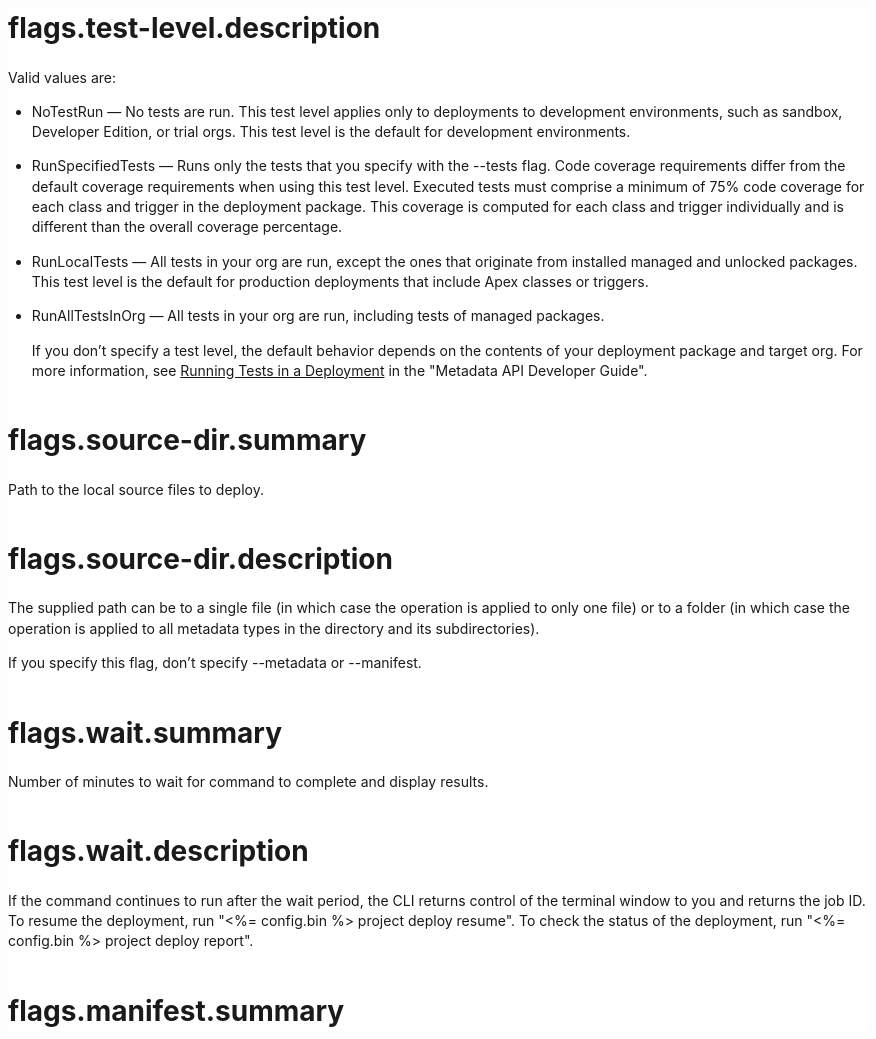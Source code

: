 # flags.test-level.description

Valid values are:

- NoTestRun — No tests are run. This test level applies only to deployments to development environments, such as sandbox, Developer Edition, or trial orgs. This test level is the default for development environments.

- RunSpecifiedTests — Runs only the tests that you specify with the --tests flag. Code coverage requirements differ from the default coverage requirements when using this test level. Executed tests must comprise a minimum of 75% code coverage for each class and trigger in the deployment package. This coverage is computed for each class and trigger individually and is different than the overall coverage percentage.

- RunLocalTests — All tests in your org are run, except the ones that originate from installed managed and unlocked packages. This test level is the default for production deployments that include Apex classes or triggers.

- RunAllTestsInOrg — All tests in your org are run, including tests of managed packages.

  If you don’t specify a test level, the default behavior depends on the contents of your deployment package and target org. For more information, see [Running Tests in a Deployment](https://developer.salesforce.com/docs/atlas.en-us.api_meta.meta/api_meta/meta_deploy_running_tests.htm) in the "Metadata API Developer Guide".

# flags.source-dir.summary

Path to the local source files to deploy.

# flags.source-dir.description

The supplied path can be to a single file (in which case the operation is applied to only one file) or to a folder (in which case the operation is applied to all metadata types in the directory and its subdirectories).

If you specify this flag, don’t specify --metadata or --manifest.

# flags.wait.summary

Number of minutes to wait for command to complete and display results.

# flags.wait.description

If the command continues to run after the wait period, the CLI returns control of the terminal window to you and returns the job ID. To resume the deployment, run "<%= config.bin %> project deploy resume". To check the status of the deployment, run "<%= config.bin %> project deploy report".

# flags.manifest.summary
